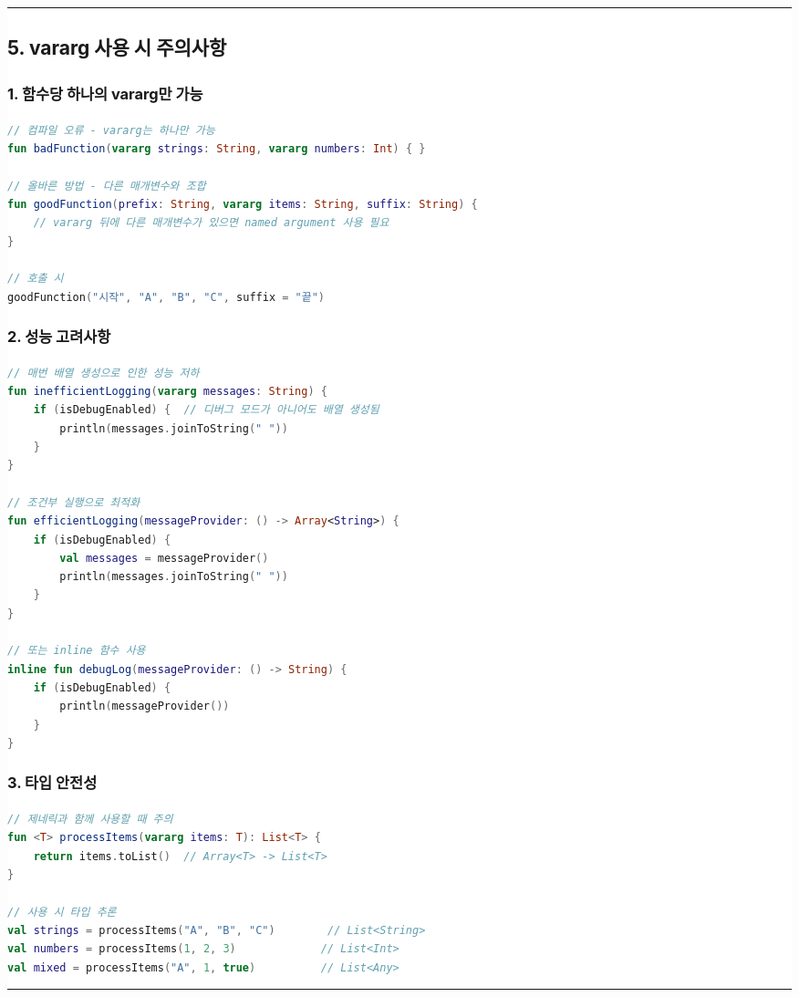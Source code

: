 ```kotlin
```

---

## 5. vararg 사용 시 주의사항

### 1. 함수당 하나의 vararg만 가능
```kotlin
// 컴파일 오류 - vararg는 하나만 가능
fun badFunction(vararg strings: String, vararg numbers: Int) { }

// 올바른 방법 - 다른 매개변수와 조합
fun goodFunction(prefix: String, vararg items: String, suffix: String) {
    // vararg 뒤에 다른 매개변수가 있으면 named argument 사용 필요
}

// 호출 시
goodFunction("시작", "A", "B", "C", suffix = "끝")
```

### 2. 성능 고려사항
```kotlin
// 매번 배열 생성으로 인한 성능 저하
fun inefficientLogging(vararg messages: String) {
    if (isDebugEnabled) {  // 디버그 모드가 아니어도 배열 생성됨
        println(messages.joinToString(" "))
    }
}

// 조건부 실행으로 최적화
fun efficientLogging(messageProvider: () -> Array<String>) {
    if (isDebugEnabled) {
        val messages = messageProvider()
        println(messages.joinToString(" "))
    }
}

// 또는 inline 함수 사용
inline fun debugLog(messageProvider: () -> String) {
    if (isDebugEnabled) {
        println(messageProvider())
    }
}
```

### 3. 타입 안전성
```kotlin
// 제네릭과 함께 사용할 때 주의
fun <T> processItems(vararg items: T): List<T> {
    return items.toList()  // Array<T> -> List<T>
}

// 사용 시 타입 추론
val strings = processItems("A", "B", "C")        // List<String>
val numbers = processItems(1, 2, 3)             // List<Int>
val mixed = processItems("A", 1, true)          // List<Any>
```

---